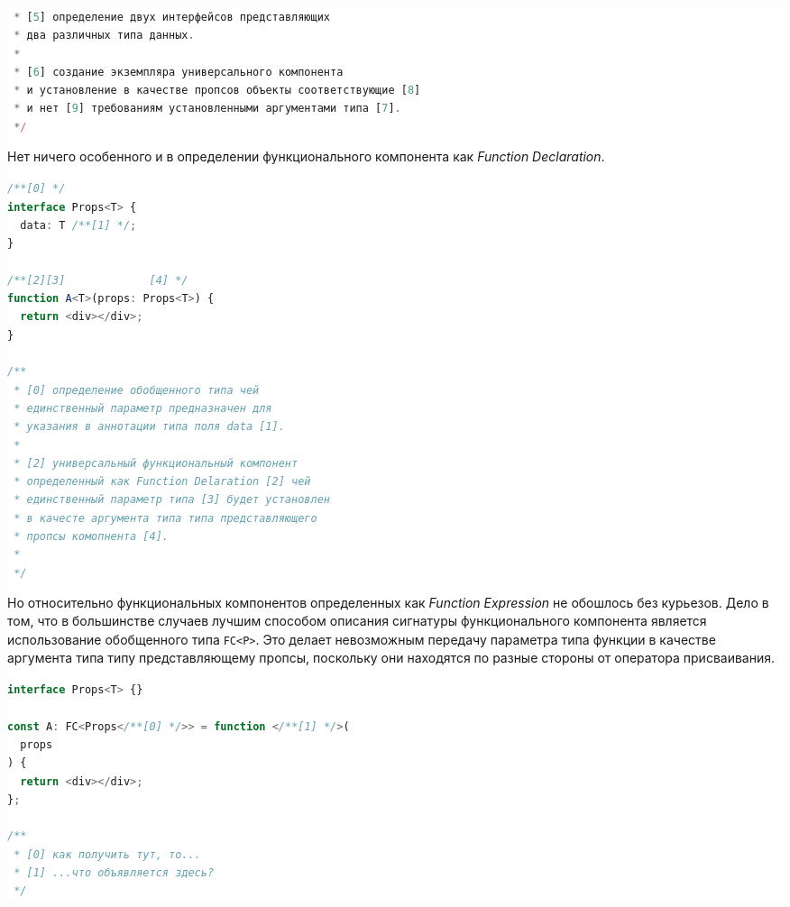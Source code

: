 ```ts
 * [5] определение двух интерфейсов представляющих
 * два различных типа данных.
 *
 * [6] создание экземпляра универсального компонента
 * и установление в качестве пропсов объекты соответствующие [8]
 * и нет [9] требованиям установленными аргументами типа [7].
 */
```

Нет ничего особенного и в определении функционального компонента как _Function Declaration_.

```ts
/**[0] */
interface Props<T> {
  data: T /**[1] */;
}

/**[2][3]             [4] */
function A<T>(props: Props<T>) {
  return <div></div>;
}

/**
 * [0] определение обобщенного типа чей
 * единственный параметр предназначен для
 * указания в аннотации типа поля data [1].
 *
 * [2] универсальный функциональный компонент
 * определенный как Function Delaration [2] чей
 * единственный параметр типа [3] будет установлен
 * в качесте аргумента типа типа представляющего
 * пропсы комопнента [4].
 *
 */
```

Но относительно функциональных компонентов определенных как _Function Expression_ не обошлось без курьезов. Дело в том, что в большинстве случаев лучшим способом описания сигнатуры функционального компонента является использование обобщенного типа `FC<P>`. Это делает невозможным передачу параметра типа функции в качестве аргумента типа типу представляющему пропсы, поскольку они находятся по разные стороны от оператора присваивания.

```ts
interface Props<T> {}

const A: FC<Props</**[0] */>> = function </**[1] */>(
  props
) {
  return <div></div>;
};

/**
 * [0] как получить тут, то...
 * [1] ...что объявляется здесь?
 */
```
